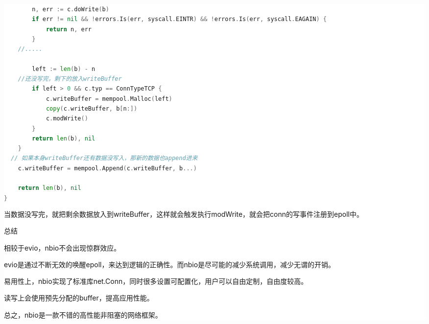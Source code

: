 ```go
		n, err := c.doWrite(b)
		if err != nil && !errors.Is(err, syscall.EINTR) && !errors.Is(err, syscall.EAGAIN) {
			return n, err
		}
    //.....
    
		left := len(b) - n
    //还没写完，剩下的放入writeBuffer
		if left > 0 && c.typ == ConnTypeTCP {
			c.writeBuffer = mempool.Malloc(left)
			copy(c.writeBuffer, b[n:])
			c.modWrite()
		}
		return len(b), nil
	}
  // 如果本身writeBuffer还有数据没写入，那新的数据也append进来
	c.writeBuffer = mempool.Append(c.writeBuffer, b...)

	return len(b), nil
}
```

当数据没写完，就把剩余数据放入到writeBuffer，这样就会触发执行modWrite，就会把conn的写事件注册到epoll中。



总结

相较于evio，nbio不会出现惊群效应。

evio是通过不断无效的唤醒epoll，来达到逻辑的正确性。而nbio是尽可能的减少系统调用，减少无谓的开销。

易用性上，nbio实现了标准库net.Conn，同时很多设置可配置化，用户可以自由定制，自由度较高。

读写上会使用预先分配的buffer，提高应用性能。

总之，nbio是一款不错的高性能非阻塞的网络框架。





